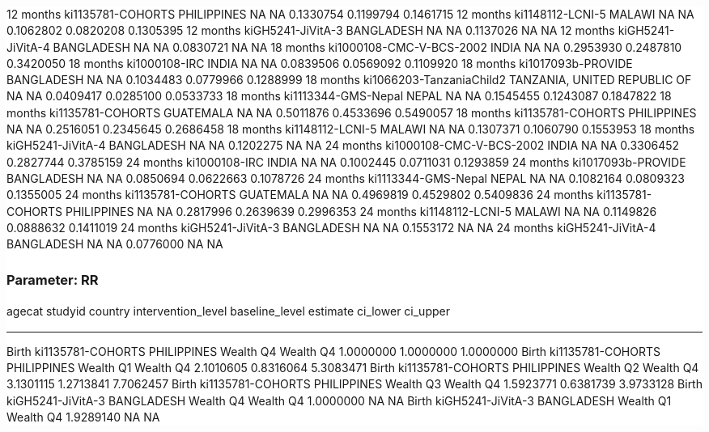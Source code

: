 12 months   ki1135781-COHORTS          PHILIPPINES                    NA                   NA                0.1330754   0.1199794   0.1461715
12 months   ki1148112-LCNI-5           MALAWI                         NA                   NA                0.1062802   0.0820208   0.1305395
12 months   kiGH5241-JiVitA-3          BANGLADESH                     NA                   NA                0.1137026          NA          NA
12 months   kiGH5241-JiVitA-4          BANGLADESH                     NA                   NA                0.0830721          NA          NA
18 months   ki1000108-CMC-V-BCS-2002   INDIA                          NA                   NA                0.2953930   0.2487810   0.3420050
18 months   ki1000108-IRC              INDIA                          NA                   NA                0.0839506   0.0569092   0.1109920
18 months   ki1017093b-PROVIDE         BANGLADESH                     NA                   NA                0.1034483   0.0779966   0.1288999
18 months   ki1066203-TanzaniaChild2   TANZANIA, UNITED REPUBLIC OF   NA                   NA                0.0409417   0.0285100   0.0533733
18 months   ki1113344-GMS-Nepal        NEPAL                          NA                   NA                0.1545455   0.1243087   0.1847822
18 months   ki1135781-COHORTS          GUATEMALA                      NA                   NA                0.5011876   0.4533696   0.5490057
18 months   ki1135781-COHORTS          PHILIPPINES                    NA                   NA                0.2516051   0.2345645   0.2686458
18 months   ki1148112-LCNI-5           MALAWI                         NA                   NA                0.1307371   0.1060790   0.1553953
18 months   kiGH5241-JiVitA-4          BANGLADESH                     NA                   NA                0.1202275          NA          NA
24 months   ki1000108-CMC-V-BCS-2002   INDIA                          NA                   NA                0.3306452   0.2827744   0.3785159
24 months   ki1000108-IRC              INDIA                          NA                   NA                0.1002445   0.0711031   0.1293859
24 months   ki1017093b-PROVIDE         BANGLADESH                     NA                   NA                0.0850694   0.0622663   0.1078726
24 months   ki1113344-GMS-Nepal        NEPAL                          NA                   NA                0.1082164   0.0809323   0.1355005
24 months   ki1135781-COHORTS          GUATEMALA                      NA                   NA                0.4969819   0.4529802   0.5409836
24 months   ki1135781-COHORTS          PHILIPPINES                    NA                   NA                0.2817996   0.2639639   0.2996353
24 months   ki1148112-LCNI-5           MALAWI                         NA                   NA                0.1149826   0.0888632   0.1411019
24 months   kiGH5241-JiVitA-3          BANGLADESH                     NA                   NA                0.1553172          NA          NA
24 months   kiGH5241-JiVitA-4          BANGLADESH                     NA                   NA                0.0776000          NA          NA


### Parameter: RR


agecat      studyid                    country                        intervention_level   baseline_level     estimate    ci_lower    ci_upper
----------  -------------------------  -----------------------------  -------------------  ---------------  ----------  ----------  ----------
Birth       ki1135781-COHORTS          PHILIPPINES                    Wealth Q4            Wealth Q4         1.0000000   1.0000000   1.0000000
Birth       ki1135781-COHORTS          PHILIPPINES                    Wealth Q1            Wealth Q4         2.1010605   0.8316064   5.3083471
Birth       ki1135781-COHORTS          PHILIPPINES                    Wealth Q2            Wealth Q4         3.1301115   1.2713841   7.7062457
Birth       ki1135781-COHORTS          PHILIPPINES                    Wealth Q3            Wealth Q4         1.5923771   0.6381739   3.9733128
Birth       kiGH5241-JiVitA-3          BANGLADESH                     Wealth Q4            Wealth Q4         1.0000000          NA          NA
Birth       kiGH5241-JiVitA-3          BANGLADESH                     Wealth Q1            Wealth Q4         1.9289140          NA          NA